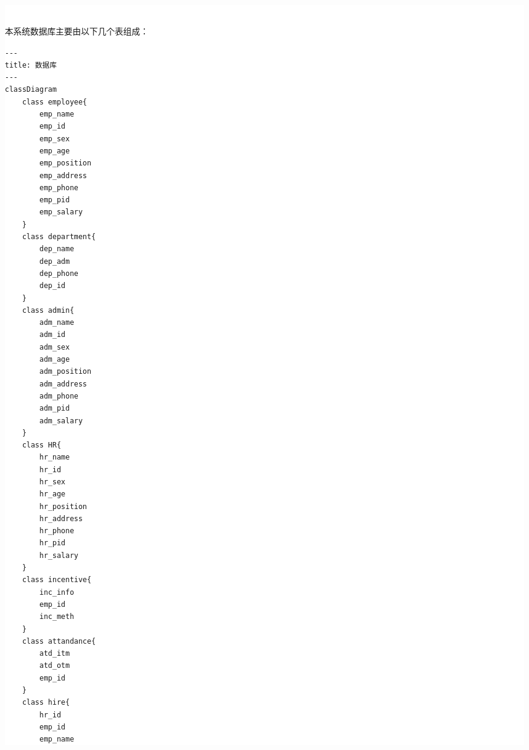 ​	



本系统数据库主要由以下几个表组成：



```mermaid
---
title: 数据库
---
classDiagram
	class employee{
		emp_name
		emp_id
		emp_sex
		emp_age
		emp_position
		emp_address
		emp_phone
		emp_pid
		emp_salary
	}
	class department{
		dep_name
		dep_adm
		dep_phone
		dep_id
	}
	class admin{
		adm_name
		adm_id
		adm_sex
		adm_age
		adm_position
		adm_address
		adm_phone
		adm_pid
		adm_salary
	}
	class HR{
		hr_name
		hr_id
		hr_sex
		hr_age
		hr_position
		hr_address
		hr_phone
		hr_pid
		hr_salary
	}
	class incentive{
		inc_info
		emp_id
		inc_meth
	}
	class attandance{
		atd_itm
		atd_otm
		emp_id
	}
	class hire{
		hr_id
		emp_id
		emp_name
```